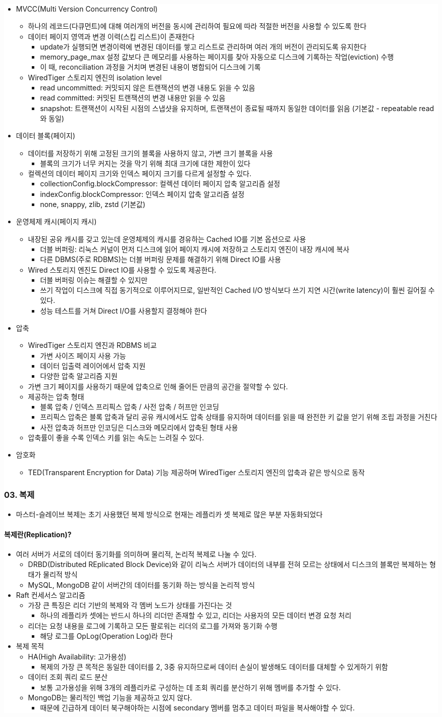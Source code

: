 - MVCC(Multi Version Concurrency Control)
  - 하나의 레코드(다큐먼트)에 대해 여러개의 버전을 동시에 관리하여 필요에 따라 적절한 버전을 사용할 수 있도록 한다
  - 데이터 페이지 영역과 변경 이력(스킵 리스트)이 존재한다
    - update가 실행되면 변경이력에 변경된 데이터를 쌓고 리스트로 관리하며 여러 개의 버전이 관리되도록 유지한다
    - memory_page_max 설정 값보다 큰 메모리를 사용하는 페이지를 찾아 자동으로 디스크에 기록하는 작업(eviction) 수행
    - 이 때, reconciliation 과정을 거치며 변경된 내용이 병합되어 디스크에 기록
  - WiredTiger 스토리지 엔진의 isolation level
    - read uncommitted: 커밋되지 않은 트랜잭션의 변경 내용도 읽을 수 있음
    - read committed: 커밋된 트랜잭션의 변경 내용만 읽을 수 있음
    - snapshot: 트랜잭션이 시작된 시점의 스냅샷을 유지하며, 트랜잭션이 종료될 때까지 동일한 데이터를 읽음 (기본값 - repeatable read와 동일)

- 데이터 블록(페이지)
  - 데이터를 저장하기 위해 고정된 크기의 블록을 사용하지 않고, 가변 크기 블록을 사용
    - 블록의 크기가 너무 커지는 것을 막기 위해 최대 크기에 대한 제한이 있다
  - 컬렉션의 데이터 페이지 크기와 인덱스 페이지 크기를 다르게 설정할 수 있다.
    - collectionConfig.blockCompressor: 컬렉션 데이터 페이지 압축 알고리즘 설정
    - indexConfig.blockCompressor: 인덱스 페이지 압축 알고리즘 설정
    - none, snappy, zlib, zstd (기본값)

- 운영체제 캐시(페이지 캐시)
  - 내장된 공유 캐시를 갖고 있는데 운영체제의 캐시를 경유하는 Cached IO를 기본 옵션으로 사용
    - 더블 버퍼링: 리눅스 커널이 먼저 디스크에 읽어 페이지 캐시에 저장하고 스토리지 엔진이 내장 캐시에 복사
    - 다른 DBMS(주로 RDBMS)는 더블 버퍼링 문제를 해결하기 위해 Direct IO를 사용
  - Wired 스토리지 엔진도 Direct IO를 사용할 수 있도록 제공한다.
    - 더블 버퍼링 이슈는 해결할 수 있지만
    - 쓰기 작업이 디스크에 직접 동기적으로 이루어지므로, 일반적인 Cached I/O 방식보다 쓰기 지연 시간(write latency)이 훨씬 길어질 수 있다.
    - 성능 테스트를 거쳐 Direct I/O를 사용할지 결정해야 한다

- 압축
  - WiredTiger 스토리지 엔진과 RDBMS 비교
    - 가변 사이즈 페이지 사용 가능
    - 데이터 입출력 레이어에서 압축 지원
    - 다양한 압축 알고리즘 지원
  - 가변 크기 페이지를 사용하기 때문에 압축으로 인해 줄어든 만큼의 공간을 절약할 수 있다.
  - 제공하는 압축 형태
    - 블록 압축 / 인덱스 프리픽스 압축 / 사전 압축 / 허프만 인코딩
    - 프리픽스 압축은 블록 압축과 달리 공유 캐시에서도 압축 상태를 유지하며 데이터를 읽을 때 완전한 키 값을 얻기 위해 조립 과정을 거친다
    - 사전 압축과 허프만 인코딩은 디스크와 메모리에서 압축된 형태 사용
  - 압축률이 좋을 수록 인덱스 키를 읽는 속도는 느려질 수 있다.

- 암호화
  - TED(Transparent Encryption for Data) 기능 제공하며 WiredTiger 스토리지 엔진의 압축과 같은 방식으로 동작

### 03. 복제
- 마스터-슬레이브 복제는 초기 사용했던 복제 방식으로 현재는 레플리카 셋 복제로 많은 부분 자동화되었다

#### 복제란(Replication)?
- 여러 서버가 서로의 데이터 동기화를 의미하며 물리적, 논리적 복제로 나눌 수 있다.
  - DRBD(Distributed REplicated Block Device)와 같이 리눅스 서버가 데이터의 내부를 전혀 모르는 상태에서 디스크의 블록만 복제하는 형태가 물리적 방식
  - MySQL, MongoDB 같이 서버간의 데이터를 동기화 하는 방식을 논리적 방식
- Raft 컨세서스 알고리즘
  - 가장 큰 특징은 리더 기반의 복제와 각 멤버 노드가 상태를 가진다는 것
    - 하나의 레플리카 셋에는 반드시 하나의 리더만 존재할 수 있고, 리더는 사용자의 모든 데이터 변경 요청 처리
  - 리더는 요청 내용을 로그에 기록하고 모든 팔로워는 리더의 로그를 가져와 동기화 수행
    - 해당 로그를 OpLog(Operation Log)라 한다
- 복제 목적
  - HA(High Availability: 고가용성)
    - 복제의 가장 큰 목적은 동일한 데이터를 2, 3중 유지하므로써 데이터 손실이 발생해도 데이터를 대체할 수 있게하기 위함
  - 데이터 조회 쿼리 로드 분산
    - 보통 고가용성을 위해 3개의 레플리카로 구성하는 데 조회 쿼리를 분산하기 위해 멤버를 추가할 수 있다.
  - MongoDB는 물리적인 백업 기능을 제공하고 있지 않다.
    - 때문에 긴급하게 데이터 북구해야하는 시점에 secondary 멤버를 멈추고 데이터 파일을 복사해야할 수 있다.
   